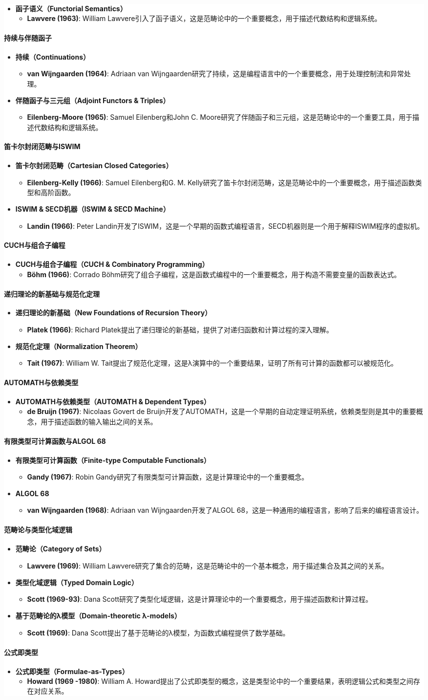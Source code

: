- **函子语义（Functorial Semantics）**
  - **Lawvere (1963)**: William Lawvere引入了函子语义，这是范畴论中的一个重要概念，用于描述代数结构和逻辑系统。

#### 持续与伴随函子
- **持续（Continuations）**
  - **van Wijngaarden (1964)**: Adriaan van Wijngaarden研究了持续，这是编程语言中的一个重要概念，用于处理控制流和异常处理。

- **伴随函子与三元组（Adjoint Functors & Triples）**
  - **Eilenberg-Moore (1965)**: Samuel Eilenberg和John C. Moore研究了伴随函子和三元组，这是范畴论中的一个重要工具，用于描述代数结构和逻辑系统。

#### 笛卡尔封闭范畴与ISWIM
- **笛卡尔封闭范畴（Cartesian Closed Categories）**
  - **Eilenberg-Kelly (1966)**: Samuel Eilenberg和G. M. Kelly研究了笛卡尔封闭范畴，这是范畴论中的一个重要概念，用于描述函数类型和高阶函数。

- **ISWIM & SECD机器（ISWIM & SECD Machine）**
  - **Landin (1966)**: Peter Landin开发了ISWIM，这是一个早期的函数式编程语言，SECD机器则是一个用于解释ISWIM程序的虚拟机。

#### CUCH与组合子编程
- **CUCH与组合子编程（CUCH & Combinatory Programming）**
  - **Böhm (1966)**: Corrado Böhm研究了组合子编程，这是函数式编程中的一个重要概念，用于构造不需要变量的函数表达式。

#### 递归理论的新基础与规范化定理
- **递归理论的新基础（New Foundations of Recursion Theory）**
  - **Platek (1966)**: Richard Platek提出了递归理论的新基础，提供了对递归函数和计算过程的深入理解。

- **规范化定理（Normalization Theorem）**
  - **Tait (1967)**: William W. Tait提出了规范化定理，这是λ演算中的一个重要结果，证明了所有可计算的函数都可以被规范化。

#### AUTOMATH与依赖类型
- **AUTOMATH与依赖类型（AUTOMATH & Dependent Types）**
  - **de Bruijn (1967)**: Nicolaas Govert de Bruijn开发了AUTOMATH，这是一个早期的自动定理证明系统，依赖类型则是其中的重要概念，用于描述函数的输入输出之间的关系。

#### 有限类型可计算函数与ALGOL 68
- **有限类型可计算函数（Finite-type Computable Functionals）**
  - **Gandy (1967)**: Robin Gandy研究了有限类型可计算函数，这是计算理论中的一个重要概念。

- **ALGOL 68**
  - **van Wijngaarden (1968)**: Adriaan van Wijngaarden开发了ALGOL 68，这是一种通用的编程语言，影响了后来的编程语言设计。

#### 范畴论与类型化域逻辑
- **范畴论（Category of Sets）**
  - **Lawvere (1969)**: William Lawvere研究了集合的范畴，这是范畴论中的一个基本概念，用于描述集合及其之间的关系。

- **类型化域逻辑（Typed Domain Logic）**
  - **Scott (1969-93)**: Dana Scott研究了类型化域逻辑，这是计算理论中的一个重要概念，用于描述函数和计算过程。

- **基于范畴论的λ模型（Domain-theoretic λ-models）**
  - **Scott (1969)**: Dana Scott提出了基于范畴论的λ模型，为函数式编程提供了数学基础。

#### 公式即类型
- **公式即类型（Formulae-as-Types）**
  - **Howard (1969 -1980)**: William A. Howard提出了公式即类型的概念，这是类型论中的一个重要结果，表明逻辑公式和类型之间存在对应关系。
